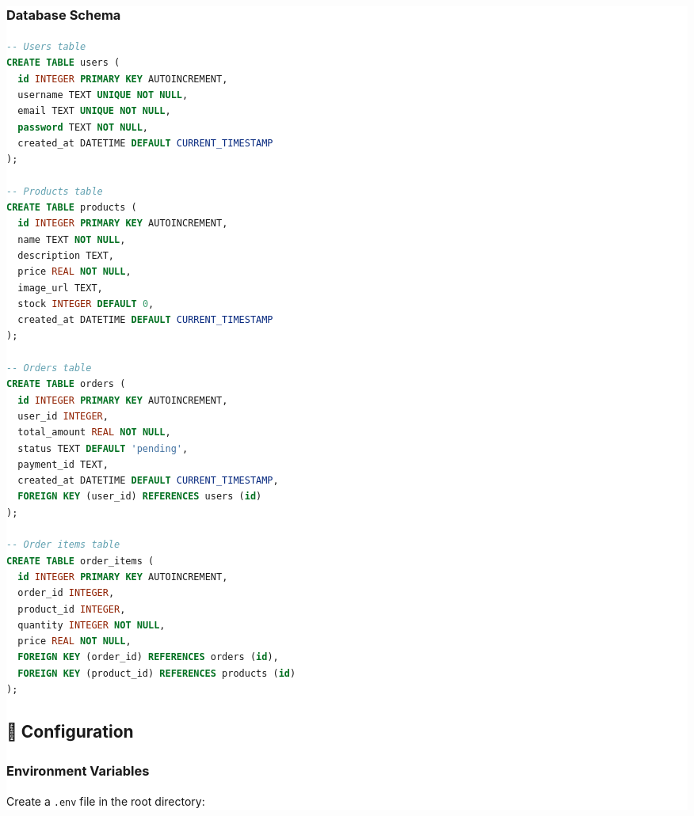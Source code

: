 ### Database Schema

```sql
-- Users table
CREATE TABLE users (
  id INTEGER PRIMARY KEY AUTOINCREMENT,
  username TEXT UNIQUE NOT NULL,
  email TEXT UNIQUE NOT NULL,
  password TEXT NOT NULL,
  created_at DATETIME DEFAULT CURRENT_TIMESTAMP
);

-- Products table
CREATE TABLE products (
  id INTEGER PRIMARY KEY AUTOINCREMENT,
  name TEXT NOT NULL,
  description TEXT,
  price REAL NOT NULL,
  image_url TEXT,
  stock INTEGER DEFAULT 0,
  created_at DATETIME DEFAULT CURRENT_TIMESTAMP
);

-- Orders table
CREATE TABLE orders (
  id INTEGER PRIMARY KEY AUTOINCREMENT,
  user_id INTEGER,
  total_amount REAL NOT NULL,
  status TEXT DEFAULT 'pending',
  payment_id TEXT,
  created_at DATETIME DEFAULT CURRENT_TIMESTAMP,
  FOREIGN KEY (user_id) REFERENCES users (id)
);

-- Order items table
CREATE TABLE order_items (
  id INTEGER PRIMARY KEY AUTOINCREMENT,
  order_id INTEGER,
  product_id INTEGER,
  quantity INTEGER NOT NULL,
  price REAL NOT NULL,
  FOREIGN KEY (order_id) REFERENCES orders (id),
  FOREIGN KEY (product_id) REFERENCES products (id)
);
```

## 🔧 Configuration

### Environment Variables
Create a `.env` file in the root directory:
